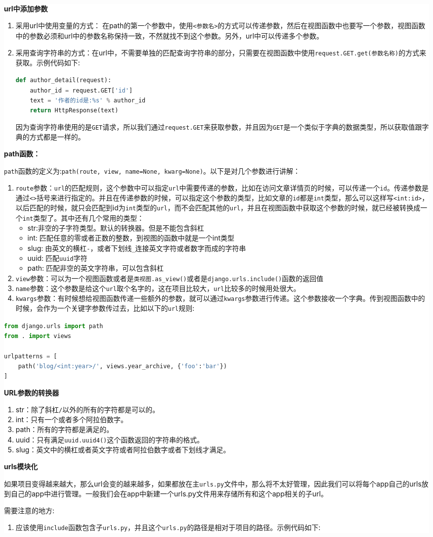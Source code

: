 **url中添加参数**

1. 采用url中使用变量的方式： 在path的第一个参数中，使用`<参数名>`的方式可以传递参数，然后在视图函数中也要写一个参数，视图函数中的参数必须和url中的参数名称保持一致，不然就找不到这个参数。另外，url中可以传递多个参数。

2. 采用查询字符串的方式：在url中，不需要单独的匹配查询字符串的部分，只需要在视图函数中使用`request.GET.get(参数名称)`的方式来获取。示例代码如下:

   ```python
   def author_detail(request):
       author_id = request.GET['id']
       text = '作者的id是:%s' % author_id
       return HttpResponse(text)
   ```

   因为查询字符串使用的是`GET`请求，所以我们通过`request.GET`来获取参数，并且因为`GET`是一个类似于字典的数据类型，所以获取值跟字典的方式都是一样的。

**path函数：**

`path`函数的定义为:`path(route, view, name=None, kwarg=None)`。以下是对几个参数进行讲解：

1. `route`参数：`url`的匹配规则，这个参数中可以指定`url`中需要传递的参数，比如在访问文章详情页的时候，可以传递一个`id`。传递参数是通过`<>`括号来进行指定的。并且在传递参数的时候，可以指定这个参数的类型，比如文章的`id`都是`int`类型，那么可以这样写`<int:id>`，以后匹配的时候，就只会匹配到id为`int`类型的`url`，而不会匹配其他的`url`，并且在视图函数中获取这个参数的时候，就已经被转换成一个`int`类型了。其中还有几个常用的类型：
   * str:非空的子字符类型。默认的转换器。但是不能包含斜杠
   * int: 匹配任意的零或者正数的整数，到视图的函数中就是一个int类型
   * slug: 由英文的横杠`-`，或者下划线`_`连接英文字符或者数字而成的字符串
   * uuid: 匹配`uuid`字符
   * path: 匹配非空的英文字符串，可以包含斜杠
2. `view`参数：可以为一个视图函数或者是`类视图.as_view()`或者是`django.urls.include()`函数的返回值
3. `name`参数：这个参数是给这个`url`取个名字的，这在项目比较大，`url`比较多的时候用处很大。
4. `kwargs`参数：有时候想给视图函数传递一些额外的参数，就可以通过`kwargs`参数进行传递。这个参数接收一个字典。传到视图函数中的时候，会作为一个关键字参数传过去，比如以下的`url`规则:

```python
from django.urls import path
from . import views

urlpatterns = [
    path('blog/<int:year>/', views.year_archive, {'foo':'bar'})
]
```

**URL参数的转换器**

1. str：除了斜杠`/`以外的所有的字符都是可以的。
2. int：只有一个或者多个阿拉伯数字。
3. path：所有的字符都是满足的。
4. uuid：只有满足`uuid.uuid4()`这个函数返回的字符串的格式。 
5. slug：英文中的横杠或者英文字符或者阿拉伯数字或者下划线才满足。

**urls模块化**

如果项目变得越来越大，那么url会变的越来越多，如果都放在主`urls.py`文件中，那么将不太好管理，因此我们可以将每个app自己的urls放到自己的app中进行管理。一般我们会在app中新建一个urls.py文件用来存储所有和这个app相关的子url。

需要注意的地方:	

1. 应该使用`include`函数包含子`urls.py`，并且这个`urls.py`的路径是相对于项目的路径。示例代码如下:
